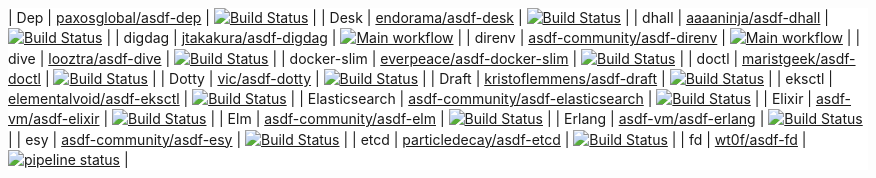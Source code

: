 | Dep                           | [paxosglobal/asdf-dep](https://github.com/paxosglobal/asdf-dep)                                   | [![Build Status](https://travis-ci.com/paxosglobal/asdf-dep.svg?branch=master)](https://travis-ci.com/paxosglobal/asdf-dep)                                                             |
| Desk                          | [endorama/asdf-desk](https://github.com/endorama/asdf-desk)                                       | [![Build Status](https://travis-ci.org/endorama/asdf-desk.svg?branch=master)](https://travis-ci.org/endorama/asdf-desk)                                                                 |
| dhall                         | [aaaaninja/asdf-dhall](https://github.com/aaaaninja/asdf-dhall)                                   | [![Build Status](https://travis-ci.com/aaaaninja/asdf-dhall.svg?branch=master)](https://travis-ci.com/aaaaninja/asdf-dhall)                                                             |
| digdag                        | [jtakakura/asdf-digdag](https://github.com/jtakakura/asdf-digdag)                                 | [![Main workflow](https://github.com/jtakakura/asdf-digdag/workflows/Main%20workflow/badge.svg?branch=master)](https://github.com/jtakakura/asdf-digdag/actions)                        |
| direnv                        | [asdf-community/asdf-direnv](https://github.com/asdf-community/asdf-direnv)                       | [![Main workflow](https://github.com/asdf-community/asdf-direnv/workflows/Main%20workflow/badge.svg?branch=master)](https://github.com/asdf-community/asdf-direnv/actions)              |
| dive                          | [looztra/asdf-dive](https://github.com/looztra/asdf-dive)                                         | [![Build Status](https://travis-ci.org/looztra/asdf-dive.svg?branch=master)](https://travis-ci.org/looztra/asdf-dive)                                                                   |
| docker-slim                   | [everpeace/asdf-docker-slim](https://github.com/everpeace/asdf-docker-slim.git)                   | [![Build Status](https://travis-ci.org/everpeace/asdf-docker-slim.svg?branch=master)](https://travis-ci.org/everpeace/asdf-docker-slim)                                                 |
| doctl                         | [maristgeek/asdf-doctl](https://github.com/maristgeek/asdf-doctl)                                 | [![Build Status](https://travis-ci.org/maristgeek/asdf-doctl.svg?branch=master)](https://travis-ci.org/maristgeek/asdf-doctl)                                                           |
| Dotty                         | [vic/asdf-dotty](https://github.com/vic/asdf-dotty)                                               | [![Build Status](https://travis-ci.org/vic/asdf-dotty.svg?branch=master)](https://travis-ci.org/vic/asdf-dotty)                                                                         |
| Draft                         | [kristoflemmens/asdf-draft](https://github.com/kristoflemmens/asdf-draft)                         | [![Build Status](https://travis-ci.org/kristoflemmens/asdf-draft.svg?branch=master)](https://travis-ci.org/kristoflemmens/asdf-draft)                                                   |
| eksctl                        | [elementalvoid/asdf-eksctl](https://github.com/elementalvoid/asdf-eksctl)                         | [![Build Status](https://travis-ci.org/elementalvoid/asdf-eksctl.svg?branch=master)](https://travis-ci.org/elementalvoid/asdf-eksctl)                                                   |
| Elasticsearch                 | [asdf-community/asdf-elasticsearch](https://github.com/asdf-community/asdf-elasticsearch)         | [![Build Status](https://github.com/asdf-community/asdf-elasticsearch/workflows/Main%20workflow/badge.svg?branch=master)](https://github.com/asdf-community/asdf-elasticsearch/actions) |
| Elixir                        | [asdf-vm/asdf-elixir](https://github.com/asdf-vm/asdf-elixir)                                     | [![Build Status](https://travis-ci.org/asdf-vm/asdf-elixir.svg?branch=master)](https://travis-ci.org/asdf-vm/asdf-elixir)                                                               |
| Elm                           | [asdf-community/asdf-elm](https://github.com/asdf-community/asdf-elm)                             | [![Build Status](https://github.com/asdf-community/asdf-elm/workflows/Main%20workflow/badge.svg?branch=master)](https://github.com/asdf-community/asdf-elm/actions)                     |
| Erlang                        | [asdf-vm/asdf-erlang](https://github.com/asdf-vm/asdf-erlang)                                     | [![Build Status](https://travis-ci.org/asdf-vm/asdf-erlang.svg?branch=master)](https://travis-ci.org/asdf-vm/asdf-erlang)                                                               |
| esy                           | [asdf-community/asdf-esy](https://github.com/asdf-community/asdf-esy)                             | [![Build Status](https://github.com/asdf-community/asdf-esy/workflows/Main%20workflow/badge.svg?branch=master)](https://github.com/asdf-community/asdf-esy/actions)                     |
| etcd                          | [particledecay/asdf-etcd](https://github.com/particledecay/asdf-etcd)                             | [![Build Status](https://travis-ci.org/particledecay/asdf-etcd.svg?branch=master)](https://travis-ci.org/particledecay/asdf-etcd)                                                       |
| fd                            | [wt0f/asdf-fd](https://gitlab.com/wt0f/asdf-fd)                                                   | [![pipeline status](https://gitlab.com/wt0f/asdf-fd/badges/master/pipeline.svg)](https://gitlab.com/wt0f/asdf-fd/-/commits/master)                                                      |